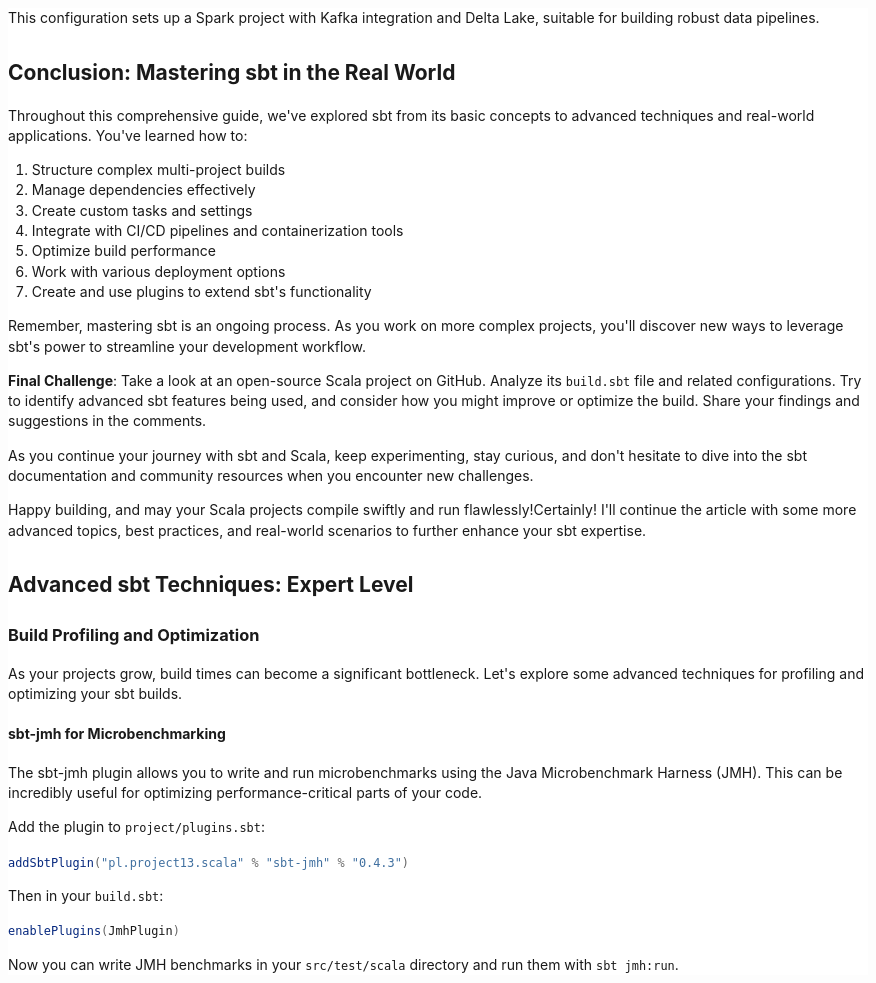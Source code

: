 This configuration sets up a Spark project with Kafka integration and Delta Lake, suitable for building robust data pipelines.

## Conclusion: Mastering sbt in the Real World

Throughout this comprehensive guide, we've explored sbt from its basic concepts to advanced techniques and real-world applications. You've learned how to:

1. Structure complex multi-project builds
2. Manage dependencies effectively
3. Create custom tasks and settings
4. Integrate with CI/CD pipelines and containerization tools
5. Optimize build performance
6. Work with various deployment options
7. Create and use plugins to extend sbt's functionality

Remember, mastering sbt is an ongoing process. As you work on more complex projects, you'll discover new ways to leverage sbt's power to streamline your development workflow.

**Final Challenge**: Take a look at an open-source Scala project on GitHub. Analyze its `build.sbt` file and related configurations. Try to identify advanced sbt features being used, and consider how you might improve or optimize the build. Share your findings and suggestions in the comments.

As you continue your journey with sbt and Scala, keep experimenting, stay curious, and don't hesitate to dive into the sbt documentation and community resources when you encounter new challenges.

Happy building, and may your Scala projects compile swiftly and run flawlessly!Certainly! I'll continue the article with some more advanced topics, best practices, and real-world scenarios to further enhance your sbt expertise.

## Advanced sbt Techniques: Expert Level

### Build Profiling and Optimization

As your projects grow, build times can become a significant bottleneck. Let's explore some advanced techniques for profiling and optimizing your sbt builds.

#### sbt-jmh for Microbenchmarking

The sbt-jmh plugin allows you to write and run microbenchmarks using the Java Microbenchmark Harness (JMH). This can be incredibly useful for optimizing performance-critical parts of your code.

Add the plugin to `project/plugins.sbt`:

```scala
addSbtPlugin("pl.project13.scala" % "sbt-jmh" % "0.4.3")
```

Then in your `build.sbt`:

```scala
enablePlugins(JmhPlugin)
```

Now you can write JMH benchmarks in your `src/test/scala` directory and run them with `sbt jmh:run`.
